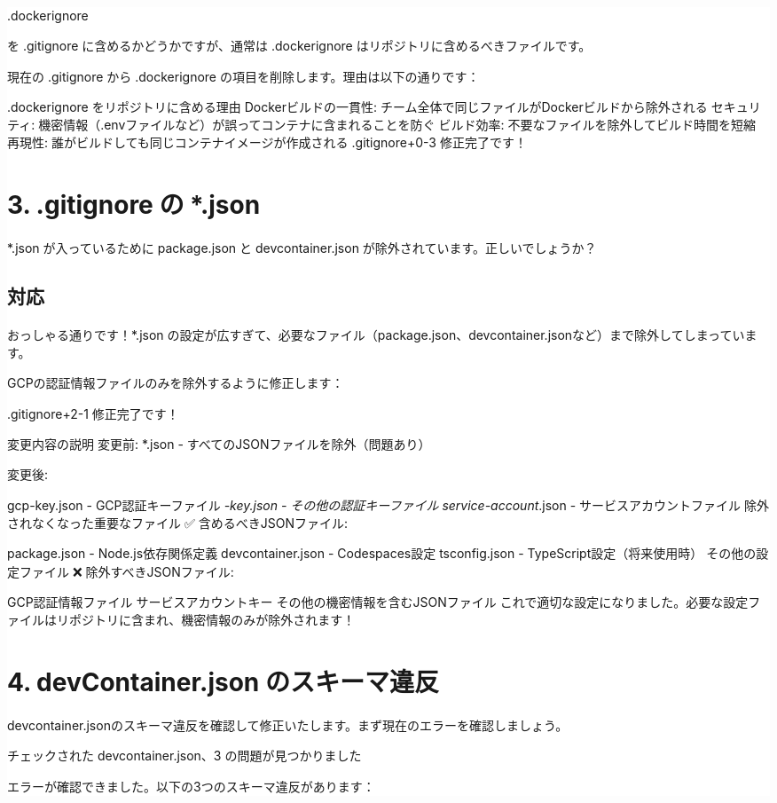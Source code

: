 .dockerignore

を .gitignore に含めるかどうかですが、通常は .dockerignore はリポジトリに含めるべきファイルです。

現在の .gitignore から .dockerignore の項目を削除します。理由は以下の通りです：

.dockerignore をリポジトリに含める理由
Dockerビルドの一貫性: チーム全体で同じファイルがDockerビルドから除外される
セキュリティ: 機密情報（.envファイルなど）が誤ってコンテナに含まれることを防ぐ
ビルド効率: 不要なファイルを除外してビルド時間を短縮
再現性: 誰がビルドしても同じコンテナイメージが作成される
.gitignore+0-3
修正完了です！

# 3. .gitignore の *.json
*.json が入っているために package.json と devcontainer.json が除外されています。正しいでしょうか？

## 対応
おっしゃる通りです！*.json の設定が広すぎて、必要なファイル（package.json、devcontainer.jsonなど）まで除外してしまっています。

GCPの認証情報ファイルのみを除外するように修正します：

.gitignore+2-1
修正完了です！

変更内容の説明
変更前: *.json - すべてのJSONファイルを除外（問題あり）

変更後:

gcp-key.json - GCP認証キーファイル
*-key.json - その他の認証キーファイル
service-account*.json - サービスアカウントファイル
除外されなくなった重要なファイル
✅ 含めるべきJSONファイル:

package.json - Node.js依存関係定義
devcontainer.json - Codespaces設定
tsconfig.json - TypeScript設定（将来使用時）
その他の設定ファイル
❌ 除外すべきJSONファイル:

GCP認証情報ファイル
サービスアカウントキー
その他の機密情報を含むJSONファイル
これで適切な設定になりました。必要な設定ファイルはリポジトリに含まれ、機密情報のみが除外されます！

# 4. devContainer.json のスキーマ違反

devcontainer.jsonのスキーマ違反を確認して修正いたします。まず現在のエラーを確認しましょう。

チェックされた devcontainer.json、3 の問題が見つかりました

エラーが確認できました。以下の3つのスキーマ違反があります：

